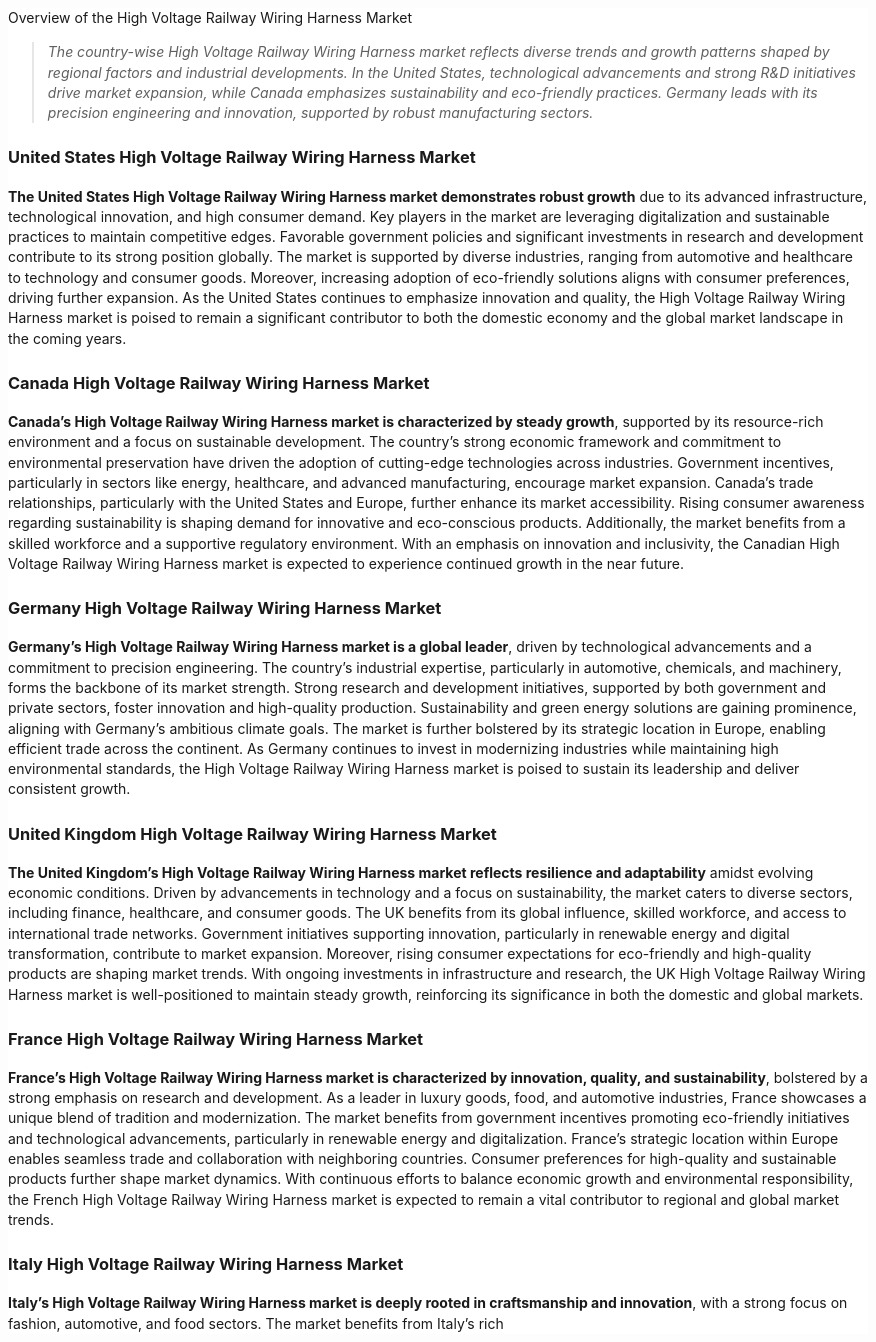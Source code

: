 Overview of the High Voltage Railway Wiring Harness Market<br /></span></h1><blockquote><p><em><span class="">The country-wise High Voltage Railway Wiring Harness market reflects diverse trends and growth patterns shaped by regional factors and industrial developments. In the United States, technological advancements and strong R&amp;D initiatives drive market expansion, while Canada emphasizes sustainability and eco-friendly practices. Germany leads with its precision engineering and innovation, supported by robust manufacturing sectors.</span></em></p></blockquote><h3><strong>United States High Voltage Railway Wiring Harness Market</strong></h3><p><strong>The United States High Voltage Railway Wiring Harness market demonstrates robust growth</strong> due to its advanced infrastructure, technological innovation, and high consumer demand. Key players in the market are leveraging digitalization and sustainable practices to maintain competitive edges. Favorable government policies and significant investments in research and development contribute to its strong position globally. The market is supported by diverse industries, ranging from automotive and healthcare to technology and consumer goods. Moreover, increasing adoption of eco-friendly solutions aligns with consumer preferences, driving further expansion. As the United States continues to emphasize innovation and quality, the High Voltage Railway Wiring Harness market is poised to remain a significant contributor to both the domestic economy and the global market landscape in the coming years.</p><h3><strong>Canada High Voltage Railway Wiring Harness Market</strong></h3><p><strong>Canada&rsquo;s High Voltage Railway Wiring Harness market is characterized by steady growth</strong>, supported by its resource-rich environment and a focus on sustainable development. The country&rsquo;s strong economic framework and commitment to environmental preservation have driven the adoption of cutting-edge technologies across industries. Government incentives, particularly in sectors like energy, healthcare, and advanced manufacturing, encourage market expansion. Canada&rsquo;s trade relationships, particularly with the United States and Europe, further enhance its market accessibility. Rising consumer awareness regarding sustainability is shaping demand for innovative and eco-conscious products. Additionally, the market benefits from a skilled workforce and a supportive regulatory environment. With an emphasis on innovation and inclusivity, the Canadian High Voltage Railway Wiring Harness market is expected to experience continued growth in the near future.</p><h3><strong>Germany High Voltage Railway Wiring Harness Market</strong></h3><p><strong>Germany&rsquo;s High Voltage Railway Wiring Harness market is a global leader</strong>, driven by technological advancements and a commitment to precision engineering. The country&rsquo;s industrial expertise, particularly in automotive, chemicals, and machinery, forms the backbone of its market strength. Strong research and development initiatives, supported by both government and private sectors, foster innovation and high-quality production. Sustainability and green energy solutions are gaining prominence, aligning with Germany&rsquo;s ambitious climate goals. The market is further bolstered by its strategic location in Europe, enabling efficient trade across the continent. As Germany continues to invest in modernizing industries while maintaining high environmental standards, the High Voltage Railway Wiring Harness market is poised to sustain its leadership and deliver consistent growth.</p><h3><strong>United Kingdom High Voltage Railway Wiring Harness Market</strong></h3><p><strong>The United Kingdom&rsquo;s High Voltage Railway Wiring Harness market reflects resilience and adaptability</strong> amidst evolving economic conditions. Driven by advancements in technology and a focus on sustainability, the market caters to diverse sectors, including finance, healthcare, and consumer goods. The UK benefits from its global influence, skilled workforce, and access to international trade networks. Government initiatives supporting innovation, particularly in renewable energy and digital transformation, contribute to market expansion. Moreover, rising consumer expectations for eco-friendly and high-quality products are shaping market trends. With ongoing investments in infrastructure and research, the UK High Voltage Railway Wiring Harness market is well-positioned to maintain steady growth, reinforcing its significance in both the domestic and global markets.</p><h3><strong>France High Voltage Railway Wiring Harness Market</strong></h3><p><strong>France&rsquo;s High Voltage Railway Wiring Harness market is characterized by innovation, quality, and sustainability</strong>, bolstered by a strong emphasis on research and development. As a leader in luxury goods, food, and automotive industries, France showcases a unique blend of tradition and modernization. The market benefits from government incentives promoting eco-friendly initiatives and technological advancements, particularly in renewable energy and digitalization. France&rsquo;s strategic location within Europe enables seamless trade and collaboration with neighboring countries. Consumer preferences for high-quality and sustainable products further shape market dynamics. With continuous efforts to balance economic growth and environmental responsibility, the French High Voltage Railway Wiring Harness market is expected to remain a vital contributor to regional and global market trends.</p><h3><strong>Italy High Voltage Railway Wiring Harness Market</strong></h3><p><strong>Italy&rsquo;s High Voltage Railway Wiring Harness market is deeply rooted in craftsmanship and innovation</strong>, with a strong focus on fashion, automotive, and food sectors. The market benefits from Italy&rsquo;s rich